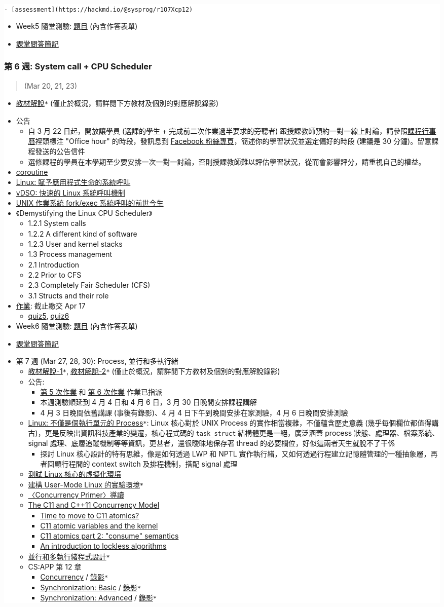     - [assessment](https://hackmd.io/@sysprog/r1O7Xcp12)
* Week5 隨堂測驗: [題目](https://hackmd.io/@sysprog/linux2023-quiz5) (內含作答表單)
- [課堂問答簡記](https://hackmd.io/@sysprog/rJVas7NJn)

### 第 6 週: System call + CPU Scheduler
> (Mar 20, 21, 23)
- [教材解說](https://youtu.be/zW_MAMy7DBE)`*` (僅止於概況，請詳閱下方教材及個別的對應解說錄影)
* 公告
    - 自 3 月 22 日起，開放讓學員 (選課的學生 + 完成前二次作業過半要求的旁聽者) 跟授課教師預約一對一線上討論，請參照[課程行事曆](https://bit.ly/sysprog-calendar)裡頭標注 "Office hour" 的時段，發訊息到 [Facebook 粉絲專頁](https://www.facebook.com/JservFans/)，簡述你的學習狀況並選定偏好的時段 (建議是 30 分鐘)。留意課程發送的公告信件
    - 選修課程的學員在本學期至少要安排一次一對一討論，否則授課教師難以評估學習狀況，從而會影響評分，請重視自己的權益。
* [coroutine](https://hackmd.io/@sysprog/coroutine)
* [Linux: 賦予應用程式生命的系統呼叫](https://hackmd.io/@sysprog/linux-syscall)
* [vDSO: 快速的 Linux 系統呼叫機制](https://hackmd.io/@sysprog/linux-vdso)
* [UNIX 作業系統 fork/exec 系統呼叫的前世今生](https://hackmd.io/@sysprog/unix-fork-exec)
* 《Demystifying the Linux CPU Scheduler》
    - 1.2.1 System calls
    - 1.2.2 A different kind of software
    - 1.2.3 User and kernel stacks
    - 1.3 Process management
    - 2.1 Introduction
    - 2.2 Prior to CFS
    - 2.3 Completely Fair Scheduler (CFS)
    - 3.1 Structs and their role
* [作業](https://hackmd.io/@sysprog/linux2023-homework6): 截止繳交 Apr 17
    - [quiz5](https://hackmd.io/@sysprog/rJf4_1x-3), [quiz6](https://hackmd.io/@sysprog/B1rcF1e-h)
* Week6 隨堂測驗: [題目](https://hackmd.io/@sysprog/linux2023-quiz6) (內含作答表單)
- [課堂問答簡記](https://hackmd.io/@sysprog/rJVas7NJn)

* 第 7 週 (Mar 27, 28, 30): Process, 並行和多執行緒
    - [教材解說-1](https://youtu.be/mnbIi82iT2A)`*`, [教材解說-2](https://youtu.be/G_BLP3tqocc)`*` (僅止於概況，請詳閱下方教材及個別的對應解說錄影)
    * 公告:
        * [第 5 次作業](https://hackmd.io/@sysprog/linux2023-homework5) 和 [第 6 次作業](https://hackmd.io/@sysprog/linux2023-homework6) 作業已指派
        * 本週測驗順延到 4 月 4 日和 4 月 6 日，3 月 30 日晚間安排課程講解
        * 4 月 3 日晚間依舊講課 (事後有錄影)、4 月 4 日下午到晚間安排在家測驗，4 月 6 日晚間安排測驗
    * [Linux: 不僅是個執行單元的 Process](https://hackmd.io/@sysprog/linux-process)`*`: Linux 核心對於 UNIX Process 的實作相當複雜，不僅蘊含歷史意義 (幾乎每個欄位都值得講古)，更是反映出資訊科技產業的變遷，核心程式碼的 `task_struct` 結構體更是一絕，廣泛涵蓋 process 狀態、處理器、檔案系統、signal 處理、底層追蹤機制等等資訊，更甚者，還很曖昧地保存著 thread 的必要欄位，好似這兩者天生就脫不了干係
        - 探討 Linux 核心設計的特有思維，像是如何透過 LWP 和 NPTL 實作執行緒，又如何透過行程建立記憶體管理的一種抽象層，再者回顧行程間的 context switch 及排程機制，搭配 signal 處理
    * [測試 Linux 核心的虛擬化環境](https://hackmd.io/@sysprog/linux-virtme)
    * [建構 User-Mode Linux 的實驗環境](https://hackmd.io/@sysprog/user-mode-linux-env)`*`
    * [〈Concurrency Primer〉導讀](https://hackmd.io/@sysprog/concurrency-primer)
    * [The C11 and C++11 Concurrency Model](https://docs.google.com/presentation/d/1IndzU1LDyHcm1blE0FecDyY1QpCfysUm95q_D2Cj-_U/edit?usp=sharing)
        - [Time to move to C11 atomics?](https://lwn.net/Articles/691128/)
        - [C11 atomic variables and the kernel](https://lwn.net/Articles/586838/)
        - [C11 atomics part 2: "consume" semantics](https://lwn.net/Articles/588300/)
        - [An introduction to lockless algorithms](https://lwn.net/Articles/844224/)
    * [並行和多執行緒程式設計](https://hackmd.io/@sysprog/concurrency/)`*`
    * CS:APP 第 12 章
        - [Concurrency](https://www.cs.cmu.edu/afs/cs/academic/class/15213-f19/www/lectures/24-concprog.pdf) / [錄影](https://scs.hosted.panopto.com/Panopto/Pages/Viewer.aspx?id=0be3c53f-5d35-40f0-a5ab-55897a2c91a5)`*`
        - [Synchronization: Basic](https://www.cs.cmu.edu/afs/cs/academic/class/15213-f19/www/lectures/25-sync-basic.pdf) / [錄影](https://scs.hosted.panopto.com/Panopto/Pages/Viewer.aspx?id=aae5ff94-1551-42b6-8981-7d19157afa0c)`*`
        - [Synchronization: Advanced](https://www.cs.cmu.edu/afs/cs/academic/class/15213-f19/www/lectures/26-sync-advanced.pdf) / [錄影](https://scs.hosted.panopto.com/Panopto/Pages/Viewer.aspx?id=06892ab8-1a16-46de-8910-537dab546828)`*`